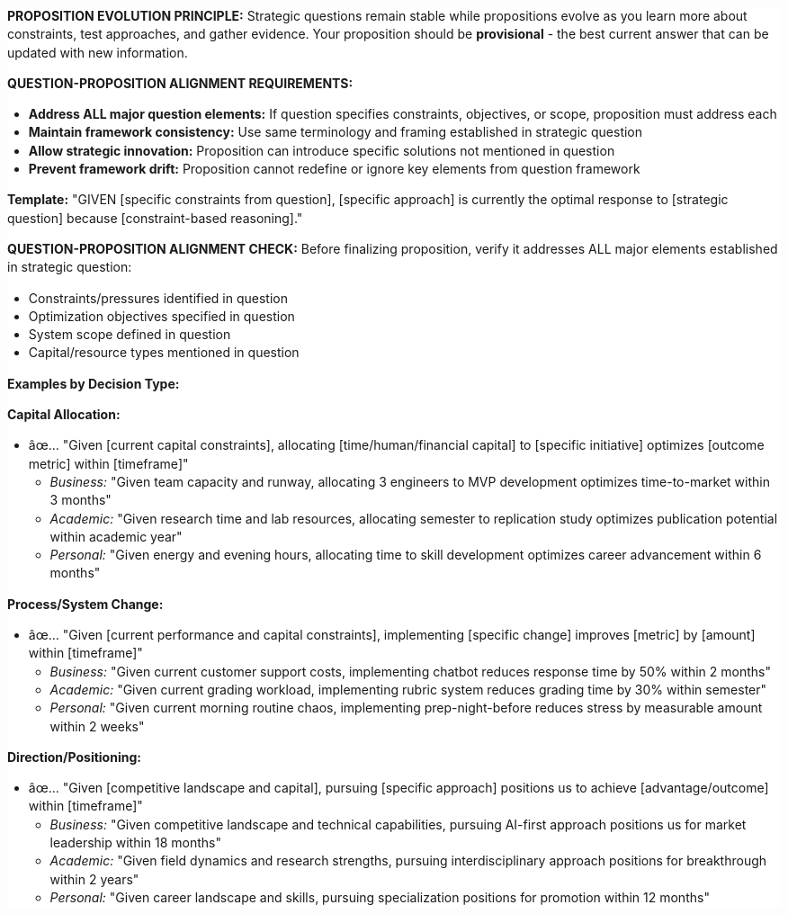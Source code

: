 **PROPOSITION EVOLUTION PRINCIPLE:** Strategic questions remain stable while propositions evolve as you learn more about constraints, test approaches, and gather evidence. Your proposition should be **provisional** - the best current answer that can be updated with new information.

**QUESTION-PROPOSITION ALIGNMENT REQUIREMENTS:**
- **Address ALL major question elements:** If question specifies constraints, objectives, or scope, proposition must address each
- **Maintain framework consistency:** Use same terminology and framing established in strategic question
- **Allow strategic innovation:** Proposition can introduce specific solutions not mentioned in question
- **Prevent framework drift:** Proposition cannot redefine or ignore key elements from question framework

**Template:** "GIVEN [specific constraints from question], [specific approach] is currently the optimal response to [strategic question] because [constraint-based reasoning]."

**QUESTION-PROPOSITION ALIGNMENT CHECK:**
Before finalizing proposition, verify it addresses ALL major elements established in strategic question:
- Constraints/pressures identified in question
- Optimization objectives specified in question
- System scope defined in question
- Capital/resource types mentioned in question

**Examples by Decision Type:**

**Capital Allocation:**
- âœ… "Given [current capital constraints], allocating [time/human/financial capital] to [specific initiative] optimizes [outcome metric] within [timeframe]"
  - *Business:* "Given team capacity and runway, allocating 3 engineers to MVP development optimizes time-to-market within 3 months"
  - *Academic:* "Given research time and lab resources, allocating semester to replication study optimizes publication potential within academic year"
  - *Personal:* "Given energy and evening hours, allocating time to skill development optimizes career advancement within 6 months"

**Process/System Change:**
- âœ… "Given [current performance and capital constraints], implementing [specific change] improves [metric] by [amount] within [timeframe]"
  - *Business:* "Given current customer support costs, implementing chatbot reduces response time by 50% within 2 months"
  - *Academic:* "Given current grading workload, implementing rubric system reduces grading time by 30% within semester"
  - *Personal:* "Given current morning routine chaos, implementing prep-night-before reduces stress by measurable amount within 2 weeks"

**Direction/Positioning:**
- âœ… "Given [competitive landscape and capital], pursuing [specific approach] positions us to achieve [advantage/outcome] within [timeframe]"
  - *Business:* "Given competitive landscape and technical capabilities, pursuing AI-first approach positions us for market leadership within 18 months"
  - *Academic:* "Given field dynamics and research strengths, pursuing interdisciplinary approach positions for breakthrough within 2 years"
  - *Personal:* "Given career landscape and skills, pursuing specialization positions for promotion within 12 months"
